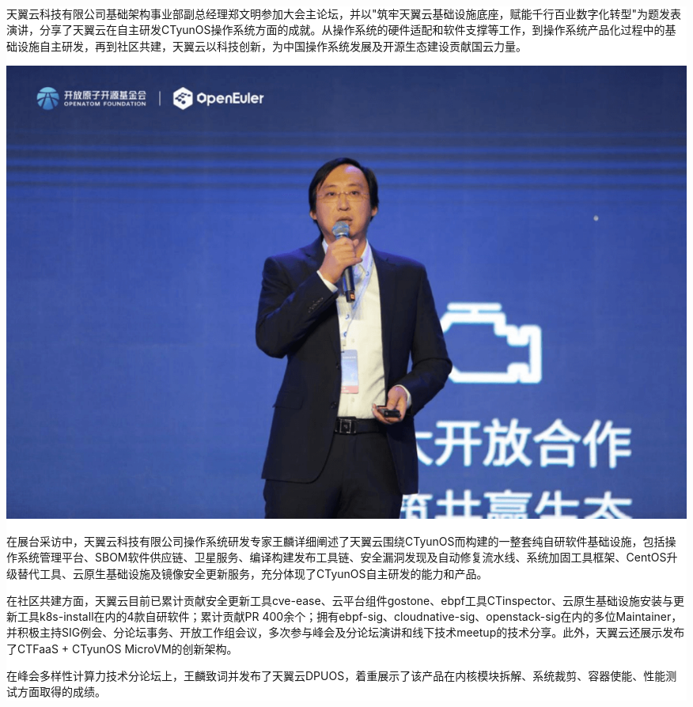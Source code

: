 天翼云科技有限公司基础架构事业部副总经理郑文明参加大会主论坛，并以"筑牢天翼云基础设施底座，赋能千行百业数字化转型"为题发表演讲，分享了天翼云在自主研发CTyunOS操作系统方面的成就。从操作系统的硬件适配和软件支撑等工作，到操作系统产品化过程中的基础设施自主研发，再到社区共建，天翼云以科技创新，为中国操作系统发展及开源生态建设贡献国云力量。

<img src="./media/image3.png" width="1000">

在展台采访中，天翼云科技有限公司操作系统研发专家王麟详细阐述了天翼云围绕CTyunOS而构建的一整套纯自研软件基础设施，包括操作系统管理平台、SBOM软件供应链、卫星服务、编译构建发布工具链、安全漏洞发现及自动修复流水线、系统加固工具框架、CentOS升级替代工具、云原生基础设施及镜像安全更新服务，充分体现了CTyunOS自主研发的能力和产品。

在社区共建方面，天翼云目前已累计贡献安全更新工具cve-ease、云平台组件gostone、ebpf工具CTinspector、云原生基础设施安装与更新工具k8s-install在内的4款自研软件；累计贡献PR 400余个；拥有ebpf-sig、cloudnative-sig、openstack-sig在内的多位Maintainer，并积极主持SIG例会、分论坛事务、开放工作组会议，多次参与峰会及分论坛演讲和线下技术meetup的技术分享。此外，天翼云还展示发布了CTFaaS +
CTyunOS MicroVM的创新架构。

在峰会多样性计算力技术分论坛上，王麟致词并发布了天翼云DPUOS，着重展示了该产品在内核模块拆解、系统裁剪、容器使能、性能测试方面取得的成绩。
